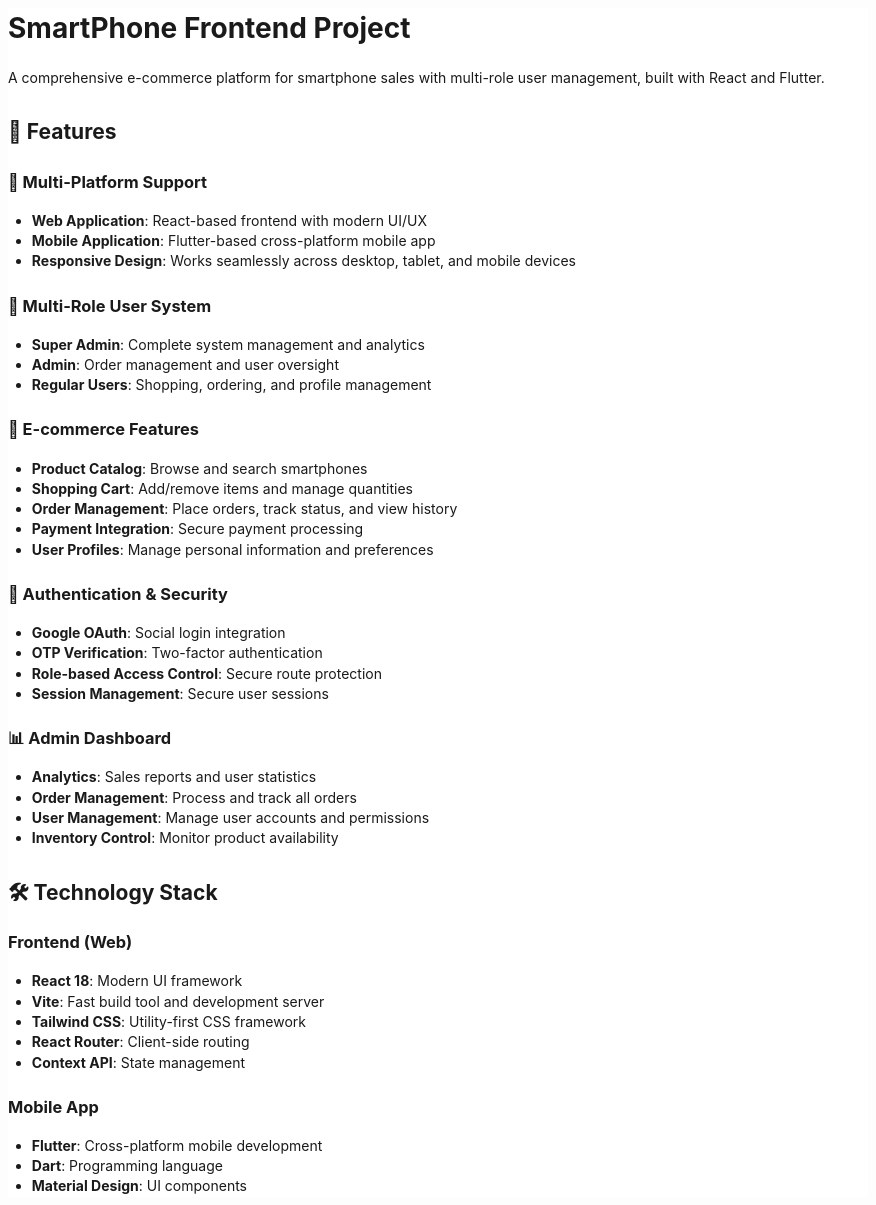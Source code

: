 # SmartPhone Frontend Project

A comprehensive e-commerce platform for smartphone sales with multi-role user management, built with React and Flutter.

## 🚀 Features

### 📱 Multi-Platform Support
- **Web Application**: React-based frontend with modern UI/UX
- **Mobile Application**: Flutter-based cross-platform mobile app
- **Responsive Design**: Works seamlessly across desktop, tablet, and mobile devices

### 👥 Multi-Role User System
- **Super Admin**: Complete system management and analytics
- **Admin**: Order management and user oversight
- **Regular Users**: Shopping, ordering, and profile management

### 🛒 E-commerce Features
- **Product Catalog**: Browse and search smartphones
- **Shopping Cart**: Add/remove items and manage quantities
- **Order Management**: Place orders, track status, and view history
- **Payment Integration**: Secure payment processing
- **User Profiles**: Manage personal information and preferences

### 🔐 Authentication & Security
- **Google OAuth**: Social login integration
- **OTP Verification**: Two-factor authentication
- **Role-based Access Control**: Secure route protection
- **Session Management**: Secure user sessions

### 📊 Admin Dashboard
- **Analytics**: Sales reports and user statistics
- **Order Management**: Process and track all orders
- **User Management**: Manage user accounts and permissions
- **Inventory Control**: Monitor product availability

## 🛠️ Technology Stack

### Frontend (Web)
- **React 18**: Modern UI framework
- **Vite**: Fast build tool and development server
- **Tailwind CSS**: Utility-first CSS framework
- **React Router**: Client-side routing
- **Context API**: State management

### Mobile App
- **Flutter**: Cross-platform mobile development
- **Dart**: Programming language
- **Material Design**: UI components

